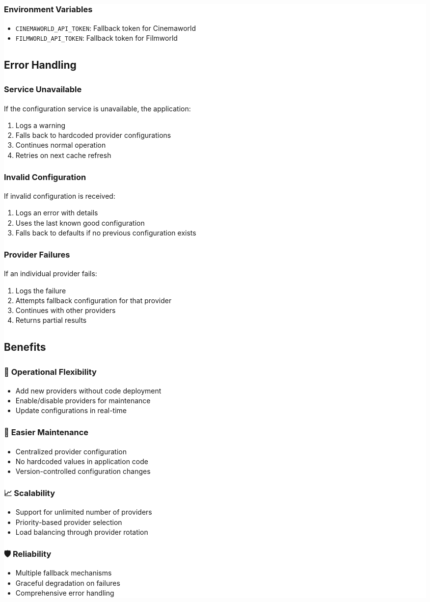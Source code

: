 ### Environment Variables
- `CINEMAWORLD_API_TOKEN`: Fallback token for Cinemaworld
- `FILMWORLD_API_TOKEN`: Fallback token for Filmworld

## Error Handling

### Service Unavailable
If the configuration service is unavailable, the application:
1. Logs a warning
2. Falls back to hardcoded provider configurations
3. Continues normal operation
4. Retries on next cache refresh

### Invalid Configuration
If invalid configuration is received:
1. Logs an error with details
2. Uses the last known good configuration
3. Falls back to defaults if no previous configuration exists

### Provider Failures
If an individual provider fails:
1. Logs the failure
2. Attempts fallback configuration for that provider
3. Continues with other providers
4. Returns partial results

## Benefits

### 🚀 **Operational Flexibility**
- Add new providers without code deployment
- Enable/disable providers for maintenance
- Update configurations in real-time

### 🔧 **Easier Maintenance**
- Centralized provider configuration
- No hardcoded values in application code
- Version-controlled configuration changes

### 📈 **Scalability**
- Support for unlimited number of providers
- Priority-based provider selection
- Load balancing through provider rotation

### 🛡️ **Reliability**
- Multiple fallback mechanisms
- Graceful degradation on failures
- Comprehensive error handling
